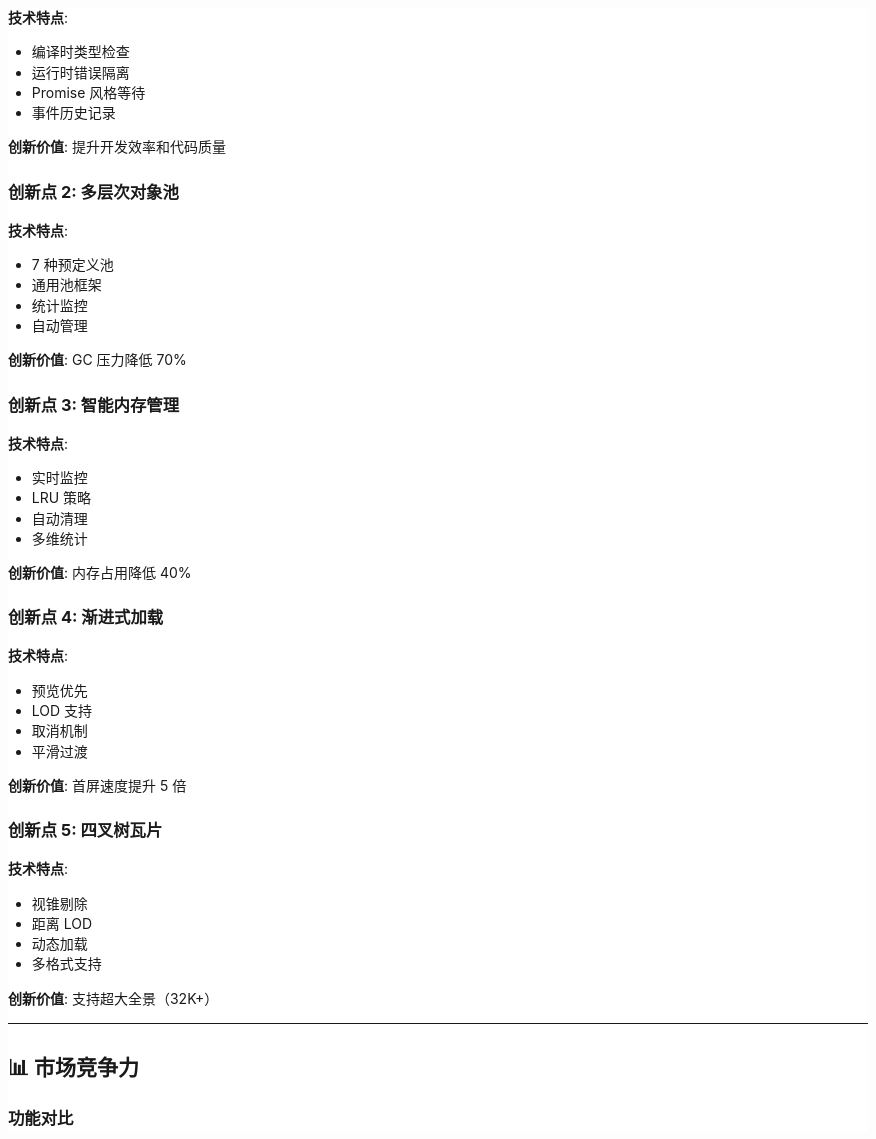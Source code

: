 **技术特点**:
- 编译时类型检查
- 运行时错误隔离
- Promise 风格等待
- 事件历史记录

**创新价值**: 提升开发效率和代码质量

### 创新点 2: 多层次对象池

**技术特点**:
- 7 种预定义池
- 通用池框架
- 统计监控
- 自动管理

**创新价值**: GC 压力降低 70%

### 创新点 3: 智能内存管理

**技术特点**:
- 实时监控
- LRU 策略
- 自动清理
- 多维统计

**创新价值**: 内存占用降低 40%

### 创新点 4: 渐进式加载

**技术特点**:
- 预览优先
- LOD 支持
- 取消机制
- 平滑过渡

**创新价值**: 首屏速度提升 5 倍

### 创新点 5: 四叉树瓦片

**技术特点**:
- 视锥剔除
- 距离 LOD
- 动态加载
- 多格式支持

**创新价值**: 支持超大全景（32K+）

---

## 📊 市场竞争力

### 功能对比
